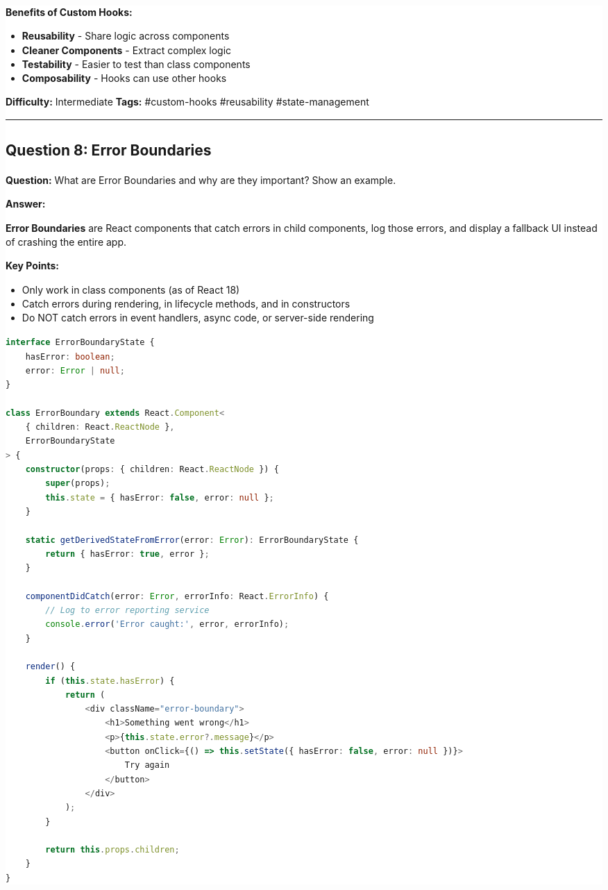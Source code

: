 **Benefits of Custom Hooks:**
- **Reusability** - Share logic across components
- **Cleaner Components** - Extract complex logic
- **Testability** - Easier to test than class components
- **Composability** - Hooks can use other hooks

**Difficulty:** Intermediate
**Tags:** #custom-hooks #reusability #state-management

---

## Question 8: Error Boundaries

**Question:** What are Error Boundaries and why are they important? Show an example.

**Answer:**

**Error Boundaries** are React components that catch errors in child components, log those errors, and display a fallback UI instead of crashing the entire app.

**Key Points:**
- Only work in class components (as of React 18)
- Catch errors during rendering, in lifecycle methods, and in constructors
- Do NOT catch errors in event handlers, async code, or server-side rendering

```typescript
interface ErrorBoundaryState {
    hasError: boolean;
    error: Error | null;
}

class ErrorBoundary extends React.Component<
    { children: React.ReactNode },
    ErrorBoundaryState
> {
    constructor(props: { children: React.ReactNode }) {
        super(props);
        this.state = { hasError: false, error: null };
    }

    static getDerivedStateFromError(error: Error): ErrorBoundaryState {
        return { hasError: true, error };
    }

    componentDidCatch(error: Error, errorInfo: React.ErrorInfo) {
        // Log to error reporting service
        console.error('Error caught:', error, errorInfo);
    }

    render() {
        if (this.state.hasError) {
            return (
                <div className="error-boundary">
                    <h1>Something went wrong</h1>
                    <p>{this.state.error?.message}</p>
                    <button onClick={() => this.setState({ hasError: false, error: null })}>
                        Try again
                    </button>
                </div>
            );
        }

        return this.props.children;
    }
}

```
